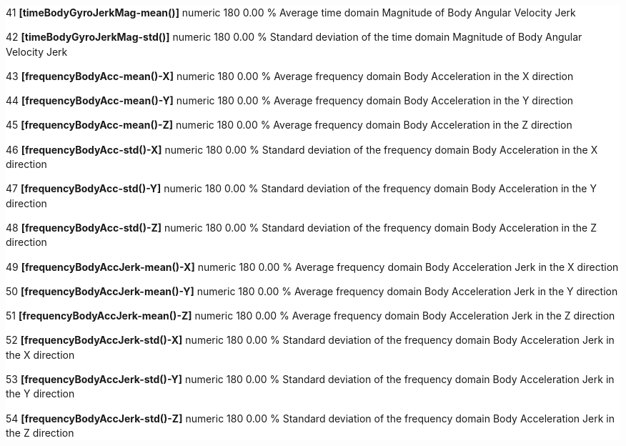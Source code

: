    41   **[timeBodyGyroJerkMag-mean()]**        numeric          180  0.00 %    Average time domain Magnitude of Body Angular Velocity                                                                                    Jerk           

   42   **[timeBodyGyroJerkMag-std()]**         numeric          180  0.00 %    Standard deviation of the time domain Magnitude of Body                                                                                   Angular Velocity Jerk          

   43   **[frequencyBodyAcc-mean()-X]**         numeric          180  0.00 %    Average frequency domain Body Acceleration in the X                                                                                       direction            

   44   **[frequencyBodyAcc-mean()-Y]**         numeric          180  0.00 %    Average frequency domain Body Acceleration in the Y                                                                                       direction            

   45   **[frequencyBodyAcc-mean()-Z]**         numeric          180  0.00 %    Average frequency domain Body Acceleration in the Z                                                                                       direction           

   46   **[frequencyBodyAcc-std()-X]**          numeric          180  0.00 %    Standard deviation of the frequency domain Body                                                                                           Acceleration in the X direction          

   47   **[frequencyBodyAcc-std()-Y]**          numeric          180  0.00 %    Standard deviation of the frequency domain Body                                                                                           Acceleration in the Y direction          
            

   48   **[frequencyBodyAcc-std()-Z]**          numeric          180  0.00 %    Standard deviation of the frequency domain Body                                                                                           Acceleration in the Z direction          
            

   49   **[frequencyBodyAccJerk-mean()-X]**     numeric          180  0.00 %    Average frequency domain Body Acceleration Jerk in the X                                                                                  direction

   50   **[frequencyBodyAccJerk-mean()-Y]**     numeric          180  0.00 %    Average frequency domain Body Acceleration Jerk in the Y                                                                                  direction            

   51   **[frequencyBodyAccJerk-mean()-Z]**     numeric          180  0.00 %    Average frequency domain Body Acceleration Jerk in the Z                                                                                  direction            

   52   **[frequencyBodyAccJerk-std()-X]**      numeric          180  0.00 %    Standard deviation of the frequency domain Body                                                                                           Acceleration Jerk in the X direction             

   53   **[frequencyBodyAccJerk-std()-Y]**      numeric          180  0.00 %    Standard deviation of the frequency domain Body                                                                                           Acceleration Jerk in the Y direction            

   54   **[frequencyBodyAccJerk-std()-Z]**      numeric          180  0.00 %    Standard deviation of the frequency domain Body                                                                                           Acceleration Jerk in the Z direction            
